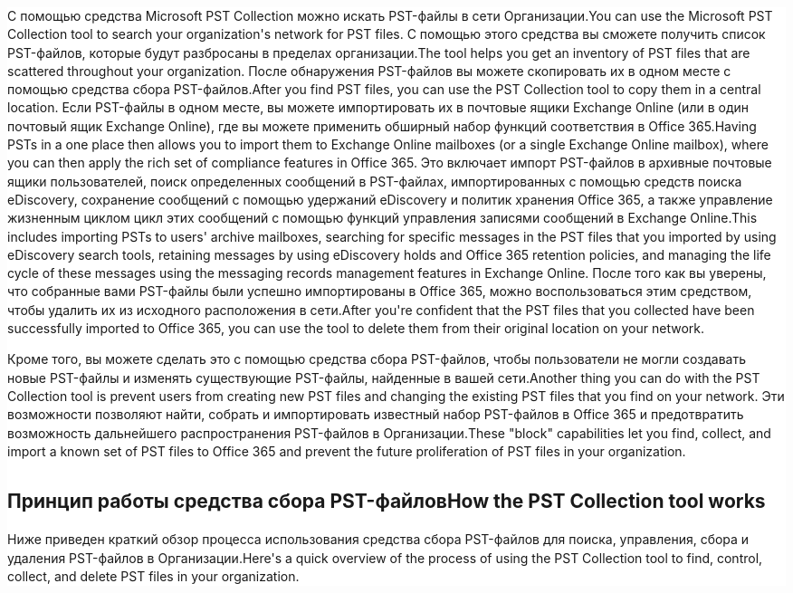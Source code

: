 <span data-ttu-id="b775c-110">С помощью средства Microsoft PST Collection можно искать PST-файлы в сети Организации.</span><span class="sxs-lookup"><span data-stu-id="b775c-110">You can use the Microsoft PST Collection tool to search your organization's network for PST files.</span></span> <span data-ttu-id="b775c-111">С помощью этого средства вы сможете получить список PST-файлов, которые будут разбросаны в пределах организации.</span><span class="sxs-lookup"><span data-stu-id="b775c-111">The tool helps you get an inventory of PST files that are scattered throughout your organization.</span></span> <span data-ttu-id="b775c-112">После обнаружения PST-файлов вы можете скопировать их в одном месте с помощью средства сбора PST-файлов.</span><span class="sxs-lookup"><span data-stu-id="b775c-112">After you find PST files, you can use the PST Collection tool to copy them in a central location.</span></span> <span data-ttu-id="b775c-113">Если PST-файлы в одном месте, вы можете импортировать их в почтовые ящики Exchange Online (или в один почтовый ящик Exchange Online), где вы можете применить обширный набор функций соответствия в Office 365.</span><span class="sxs-lookup"><span data-stu-id="b775c-113">Having PSTs in a one place then allows you to import them to Exchange Online mailboxes (or a single Exchange Online mailbox), where you can then apply the rich set of compliance features in Office 365.</span></span> <span data-ttu-id="b775c-114">Это включает импорт PST-файлов в архивные почтовые ящики пользователей, поиск определенных сообщений в PST-файлах, импортированных с помощью средств поиска eDiscovery, сохранение сообщений с помощью удержаний eDiscovery и политик хранения Office 365, а также управление жизненным циклом цикл этих сообщений с помощью функций управления записями сообщений в Exchange Online.</span><span class="sxs-lookup"><span data-stu-id="b775c-114">This includes importing PSTs to users' archive mailboxes, searching for specific messages in the PST files that you imported by using eDiscovery search tools, retaining messages by using eDiscovery holds and Office 365 retention policies, and managing the life cycle of these messages using the messaging records management features in Exchange Online.</span></span> <span data-ttu-id="b775c-115">После того как вы уверены, что собранные вами PST-файлы были успешно импортированы в Office 365, можно воспользоваться этим средством, чтобы удалить их из исходного расположения в сети.</span><span class="sxs-lookup"><span data-stu-id="b775c-115">After you're confident that the PST files that you collected have been successfully imported to Office 365, you can use the tool to delete them from their original location on your network.</span></span> 
  
<span data-ttu-id="b775c-116">Кроме того, вы можете сделать это с помощью средства сбора PST-файлов, чтобы пользователи не могли создавать новые PST-файлы и изменять существующие PST-файлы, найденные в вашей сети.</span><span class="sxs-lookup"><span data-stu-id="b775c-116">Another thing you can do with the PST Collection tool is prevent users from creating new PST files and changing the existing PST files that you find on your network.</span></span> <span data-ttu-id="b775c-117">Эти возможности позволяют найти, собрать и импортировать известный набор PST-файлов в Office 365 и предотвратить возможность дальнейшего распространения PST-файлов в Организации.</span><span class="sxs-lookup"><span data-stu-id="b775c-117">These "block" capabilities let you find, collect, and import a known set of PST files to Office 365 and prevent the future proliferation of PST files in your organization.</span></span> 
  
## <a name="how-the-pst-collection-tool-works"></a><span data-ttu-id="b775c-118">Принцип работы средства сбора PST-файлов</span><span class="sxs-lookup"><span data-stu-id="b775c-118">How the PST Collection tool works</span></span>

<span data-ttu-id="b775c-119">Ниже приведен краткий обзор процесса использования средства сбора PST-файлов для поиска, управления, сбора и удаления PST-файлов в Организации.</span><span class="sxs-lookup"><span data-stu-id="b775c-119">Here's a quick overview of the process of using the PST Collection tool to find, control, collect, and delete PST files in your organization.</span></span>
  